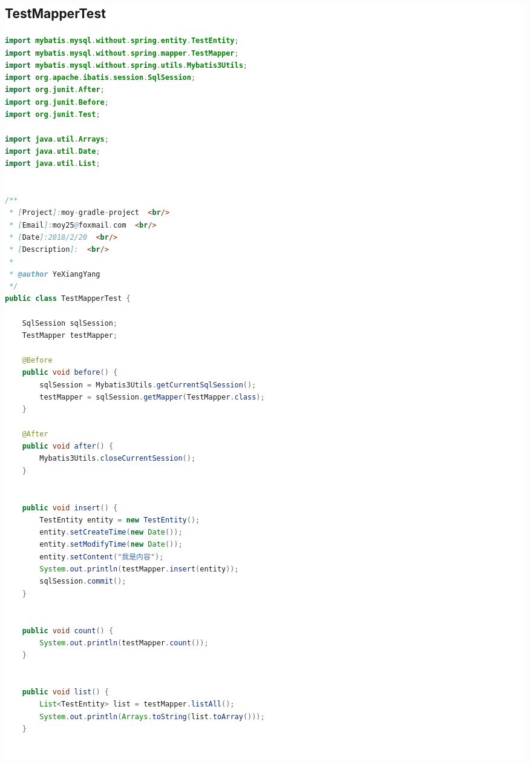 

## TestMapperTest

```java
import mybatis.mysql.without.spring.entity.TestEntity;
import mybatis.mysql.without.spring.mapper.TestMapper;
import mybatis.mysql.without.spring.utils.Mybatis3Utils;
import org.apache.ibatis.session.SqlSession;
import org.junit.After;
import org.junit.Before;
import org.junit.Test;

import java.util.Arrays;
import java.util.Date;
import java.util.List;


/**
 * [Project]:moy-gradle-project  <br/>
 * [Email]:moy25@foxmail.com  <br/>
 * [Date]:2018/2/20  <br/>
 * [Description]:  <br/>
 *
 * @author YeXiangYang
 */
public class TestMapperTest {

    SqlSession sqlSession;
    TestMapper testMapper;

    @Before
    public void before() {
        sqlSession = Mybatis3Utils.getCurrentSqlSession();
        testMapper = sqlSession.getMapper(TestMapper.class);
    }

    @After
    public void after() {
        Mybatis3Utils.closeCurrentSession();
    }

    
    public void insert() {
        TestEntity entity = new TestEntity();
        entity.setCreateTime(new Date());
        entity.setModifyTime(new Date());
        entity.setContent("我是内容");
        System.out.println(testMapper.insert(entity));
        sqlSession.commit();
    }

    
    public void count() {
        System.out.println(testMapper.count());
    }

    
    public void list() {
        List<TestEntity> list = testMapper.listAll();
        System.out.println(Arrays.toString(list.toArray()));
    }

    
```